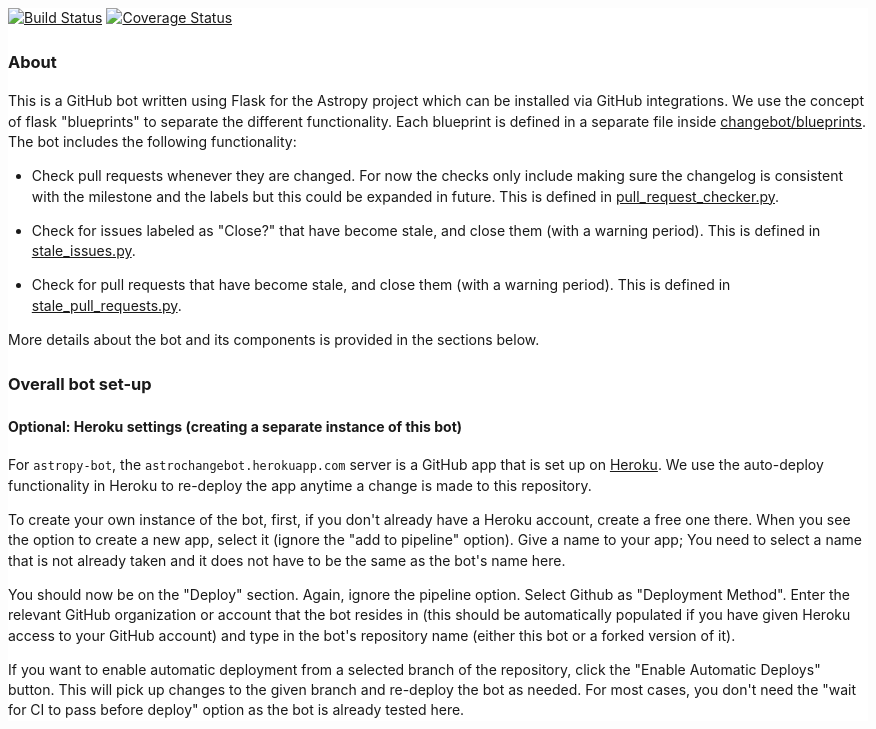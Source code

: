 [![Build Status](https://travis-ci.org/astropy/astropy-bot.svg?branch=master)](https://travis-ci.org/astropy/astropy-bot)
[![Coverage Status](https://coveralls.io/repos/github/astropy/astropy-bot/badge.svg?branch=master)](https://coveralls.io/github/astropy/astropy-bot?branch=master)

### About

This is a GitHub bot written using Flask for the Astropy project which can be
installed via GitHub integrations. We use the concept of flask "blueprints" to
separate the different functionality. Each blueprint is defined in a separate
file inside [changebot/blueprints](changebot/blueprints). The bot includes the
following functionality:

* Check pull requests whenever they are changed. For now the checks only
  include making sure the changelog is consistent with the milestone and the
  labels but this could be expanded in future. This is defined in
  [pull_request_checker.py](changebot/blueprints/pull_request_checker.py).

* Check for issues labeled as "Close?" that have become stale, and close them
  (with a warning period). This is defined in
  [stale_issues.py](changebot/blueprints/stale_issues.py).

* Check for pull requests that have become stale, and close
  them (with a warning period). This is defined in
  [stale_pull_requests.py](changebot/blueprints/stale_pull_requests.py).

More details about the bot and its components is provided in the sections below.

### Overall bot set-up

#### Optional: Heroku settings (creating a separate instance of this bot)

For ``astropy-bot``, the ``astrochangebot.herokuapp.com`` server is a GitHub
app that is set up on [Heroku](https://heroku.com).
We use the auto-deploy functionality in Heroku to re-deploy the app anytime
a change is made to this repository.

To create your own instance of the bot, first, if you don't already have
a Heroku account, create a free one there. When you see the option to
create a new app, select it (ignore the "add to pipeline" option).
Give a name to your app; You need to select a name that is not already
taken and it does not have to be the same as the bot's name here.

You should now be on the "Deploy" section. Again, ignore the pipeline
option. Select Github as "Deployment Method". Enter the relevant GitHub
organization or account that the bot resides in (this should be automatically
populated if you have given Heroku access to your GitHub account) and type
in the bot's repository name (either this bot or a forked version of it).

If you want to enable automatic deployment from a selected branch of the
repository, click the "Enable Automatic Deploys" button. This will pick up
changes to the given branch and re-deploy the bot as needed.
For most cases, you don't need the "wait for CI to pass before deploy"
option as the bot is already tested here.
